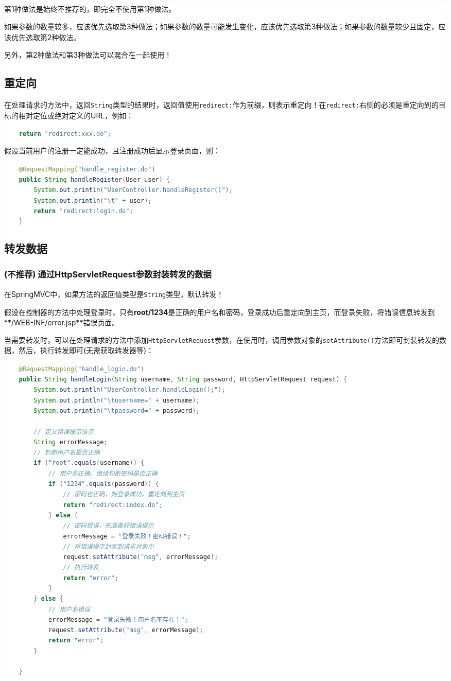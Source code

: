 第1种做法是始终不推荐的，即完全不使用第1种做法。

如果参数的数量较多，应该优先选取第3种做法；如果参数的数量可能发生变化，应该优先选取第3种做法；如果参数的数量较少且固定，应该优先选取第2种做法。

另外，第2种做法和第3种做法可以混合在一起使用！

## 重定向

在处理请求的方法中，返回`String`类型的结果时，返回值使用`redirect:`作为前缀，则表示重定向！在`redirect:`右侧的必须是重定向到的目标的相对定位或绝对定义的URL，例如：

```java
	return "redirect:xxx.do";
```

假设当前用户的注册一定能成功，且注册成功后显示登录页面，则：

```java
	@RequestMapping("handle_register.do")
	public String handleRegister(User user) {
		System.out.println("UserController.handleRegister()");
		System.out.println("\t" + user);
		return "redirect:login.do";
	}
```

## 转发数据

### (不推荐) 通过HttpServletRequest参数封装转发的数据

在SpringMVC中，如果方法的返回值类型是`String`类型，默认转发！

假设在控制器的方法中处理登录时，只有**root/1234**是正确的用户名和密码，登录成功后重定向到主页，而登录失败，将错误信息转发到**/WEB-INF/error.jsp**错误页面。

当需要转发时，可以在处理请求的方法中添加`HttpServletRequest`参数，在使用时，调用参数对象的`setAttribute()`方法即可封装转发的数据，然后，执行转发即可(无需获取转发器等)：

```java
	@RequestMapping("handle_login.do")
	public String handleLogin(String username, String password, HttpServletRequest request) {
		System.out.println("UserController.handleLogin();");
		System.out.println("\tusername=" + username);
		System.out.println("\tpassword=" + password);
		
		// 定义错误提示信息
		String errorMessage;
		// 判断用户名是否正确
		if ("root".equals(username)) {
			// 用户名正确，继续判断密码是否正确
			if ("1234".equals(password)) {
				// 密码也正确，则登录成功，重定向到主页
				return "redirect:index.do";
			} else {
				// 密码错误，先准备好错误提示
				errorMessage = "登录失败！密码错误！";
				// 将错误提示封装到请求对象中
				request.setAttribute("msg", errorMessage);
				// 执行转发
				return "error";
			}
		} else {
			// 用户名错误
			errorMessage = "登录失败！用户名不存在！";
			request.setAttribute("msg", errorMessage);
			return "error";
		}
		
	}
```
